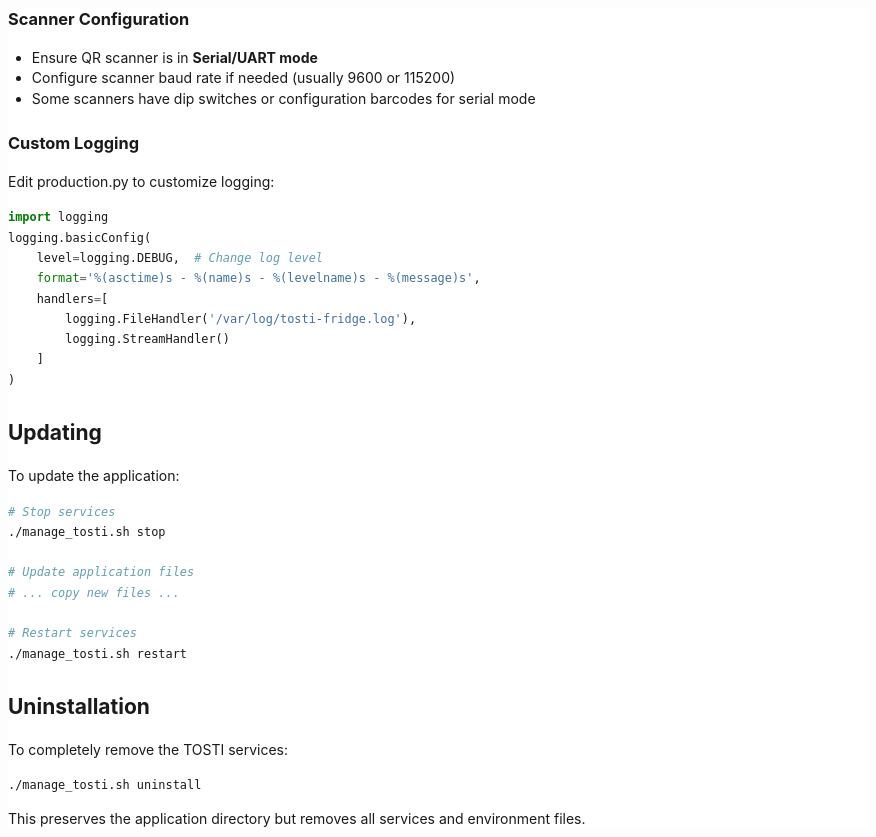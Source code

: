 ### Scanner Configuration
- Ensure QR scanner is in **Serial/UART mode**
- Configure scanner baud rate if needed (usually 9600 or 115200)
- Some scanners have dip switches or configuration barcodes for serial mode

### Custom Logging
Edit production.py to customize logging:
```python
import logging
logging.basicConfig(
    level=logging.DEBUG,  # Change log level
    format='%(asctime)s - %(name)s - %(levelname)s - %(message)s',
    handlers=[
        logging.FileHandler('/var/log/tosti-fridge.log'),
        logging.StreamHandler()
    ]
)
```

## Updating

To update the application:
```bash
# Stop services
./manage_tosti.sh stop

# Update application files
# ... copy new files ...

# Restart services
./manage_tosti.sh restart
```

## Uninstallation

To completely remove the TOSTI services:
```bash
./manage_tosti.sh uninstall
```

This preserves the application directory but removes all services and environment files.